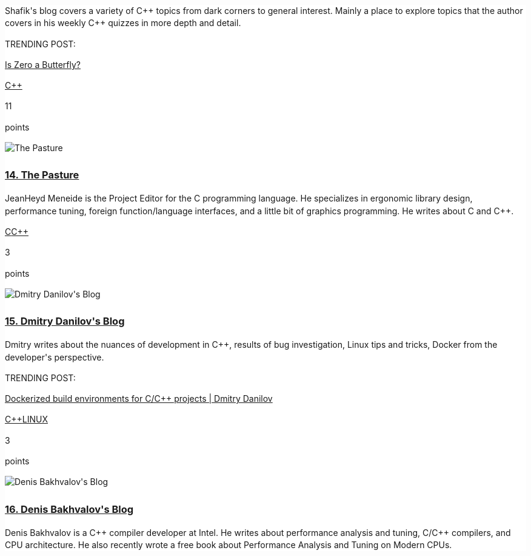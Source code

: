 Shafik's blog covers a variety of C++ topics from dark corners to general interest. Mainly a place to explore topics that the author covers in his weekly C++ quizzes in more depth and detail.

TRENDING POST:

[Is Zero a Butterfly?](https://shafik.github.io/c++/2021/01/03/is_zero_a_butterfly.html)



[C++](https://bloggingfordevs.com/cpp-blogs/)



11

points

![The Pasture](https://storage.googleapis.com/bloggingfordevs.appspot.com/blogs/CI5L_0Mkf/screenshots/main-9fHgWxdv5-m.png)

### [14. The Pasture](https://thephd.github.io/)

JeanHeyd Meneide is the Project Editor for the C programming language. He specializes in ergonomic library design, performance tuning, foreign function/language interfaces, and a little bit of graphics programming. He writes about C and C++.

[C](https://bloggingfordevs.com/c-blogs/)[C++](https://bloggingfordevs.com/cpp-blogs/)



3

points

![Dmitry Danilov's Blog](https://storage.googleapis.com/bloggingfordevs.appspot.com/blogs/bQu9ypdJM/screenshots/main-9fSVxTf8Q-m.png)

### [15. Dmitry Danilov's Blog](https://ddanilov.me/)

Dmitry writes about the nuances of development in C++, results of bug investigation, Linux tips and tricks, Docker from the developer's perspective.

TRENDING POST:

[Dockerized build environments for C/C++ projects | Dmitry Danilov](https://ddanilov.me/dockerized-cpp-build)



[C++](https://bloggingfordevs.com/cpp-blogs/)[LINUX](https://bloggingfordevs.com/linux-blogs/)



3

points

![Denis Bakhvalov's Blog](https://storage.googleapis.com/bloggingfordevs.appspot.com/blogs/LswzGxi_w/screenshots/main-9fHgWv6PD-m.png)

### [16. Denis Bakhvalov's Blog](https://easyperf.net/notes/)

Denis Bakhvalov is a C++ compiler developer at Intel. He writes about performance analysis and tuning, C/C++ compilers, and CPU architecture. He also recently wrote a free book about Performance Analysis and Tuning on Modern CPUs.
